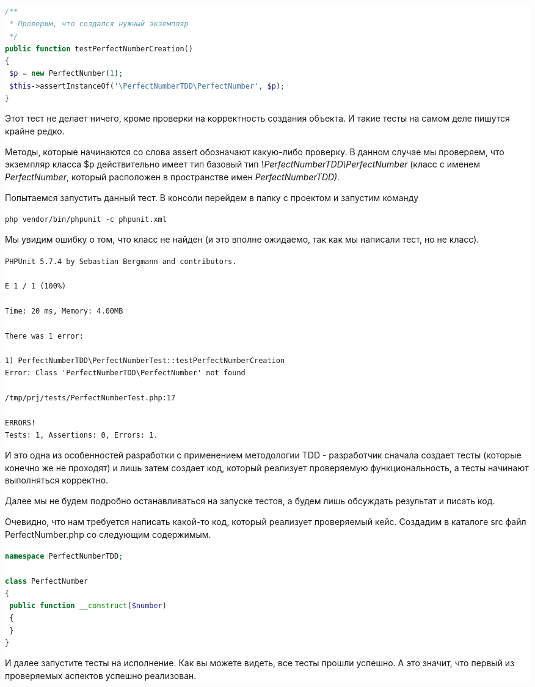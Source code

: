 ```php
/**  
 * Проверим, что создался нужный экземпляр  
 */  
public function testPerfectNumberCreation()  
{  
 $p = new PerfectNumber(1);  
 $this->assertInstanceOf('\PerfectNumberTDD\PerfectNumber', $p);  
}
```  
Этот тест не делает ничего, кроме проверки на корректность создания объекта. И такие тесты на самом деле пишутся крайне редко.

Методы, которые начинаются со слова assert обозначают какую-либо проверку. В данном случае мы проверяем, что экземпляр класса $p действительно имеет тип базовый тип _\PerfectNumberTDD\PerfectNumber_ (класс с именем _PerfectNumber_, который расположен в пространстве имен _PerfectNumberTDD)._

Попытаемся запустить данный тест. В консоли перейдем в папку с проектом и запустим команду

```
php vendor/bin/phpunit -c phpunit.xml
```  
Мы увидим ошибку о том, что класс не найден (и это вполне ожидаемо, так как мы написали тест, но не класс).

```
PHPUnit 5.7.4 by Sebastian Bergmann and contributors.

E 1 / 1 (100%)

Time: 20 ms, Memory: 4.00MB

There was 1 error:

1) PerfectNumberTDD\PerfectNumberTest::testPerfectNumberCreation  
Error: Class 'PerfectNumberTDD\PerfectNumber' not found

/tmp/prj/tests/PerfectNumberTest.php:17

ERRORS!  
Tests: 1, Assertions: 0, Errors: 1.
```  
И это одна из особенностей разработки с применением методологии TDD - разработчик сначала создает тесты (которые конечно же не проходят) и лишь затем создает код, который реализует проверяемую функциональность, а тесты начинают выполняться корректно.

Далее мы не будем подробно останавливаться на запуске тестов, а будем лишь обсуждать результат и писать код.

Очевидно, что нам требуется написать какой-то код, который реализует проверяемый кейс. Создадим в каталоге src файл PerfectNumber.php со следующим содержимым.

```php
namespace PerfectNumberTDD;

class PerfectNumber  
{  
 public function __construct($number)  
 {  
 }  
}
```  
И далее запустите тесты на исполнение. Как вы можете видеть, все тесты прошли успешно. А это значит, что первый из проверяемых аспектов успешно реализован.
